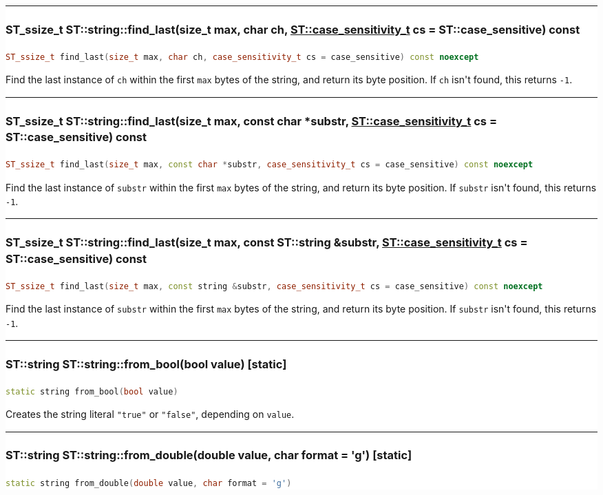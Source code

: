 ------

<a name="find_last_4"></a>
### ST_ssize_t ST::string::find_last(size_t max, char ch, [ST::case_sensitivity_t](#case_sensitivity_t) cs = ST::case_sensitive) const
~~~c++
ST_ssize_t find_last(size_t max, char ch, case_sensitivity_t cs = case_sensitive) const noexcept
~~~

Find the last instance of `ch` within the first `max` bytes of the string,
and return its byte position.  If `ch` isn't found, this returns `-1`.

------

<a name="find_last_5"></a>
### ST_ssize_t ST::string::find_last(size_t max, const char \*substr, [ST::case_sensitivity_t](#case_sensitivity_t) cs = ST::case_sensitive) const
~~~c++
ST_ssize_t find_last(size_t max, const char *substr, case_sensitivity_t cs = case_sensitive) const noexcept
~~~

Find the last instance of `substr` within the first `max` bytes of the string,
and return its byte position.  If `substr` isn't found, this returns `-1`.

------

<a name="find_last_6"></a>
### ST_ssize_t ST::string::find_last(size_t max, const ST::string &substr, [ST::case_sensitivity_t](#case_sensitivity_t) cs = ST::case_sensitive) const
~~~c++
ST_ssize_t find_last(size_t max, const string &substr, case_sensitivity_t cs = case_sensitive) const noexcept
~~~

Find the last instance of `substr` within the first `max` bytes of the string,
and return its byte position.  If `substr` isn't found, this returns `-1`.

------

<a name="from_bool"></a>
### ST::string ST::string::from_bool(bool value) [static]
~~~c++
static string from_bool(bool value)
~~~

Creates the string literal `"true"` or `"false"`, depending on `value`.

------

<a name="from_double"></a>
### ST::string ST::string::from_double(double value, char format = 'g') [static]
~~~c++
static string from_double(double value, char format = 'g')
~~~
